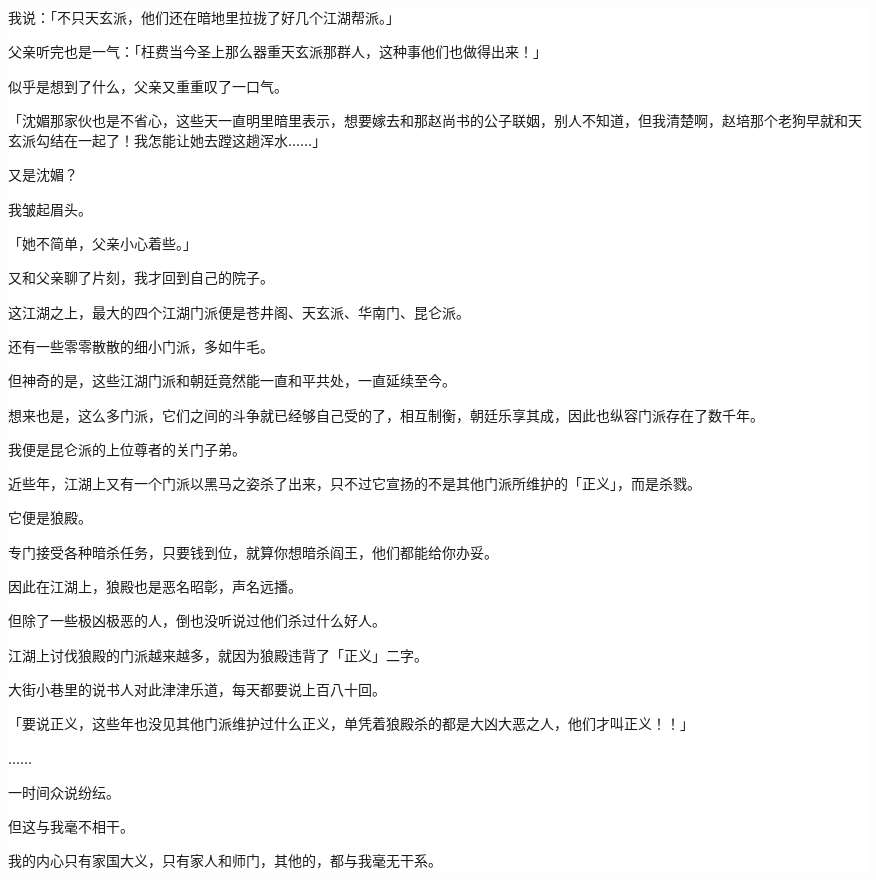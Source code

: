 我说：「不只天玄派，他们还在暗地里拉拢了好几个江湖帮派。」


父亲听完也是一气：「枉费当今圣上那么器重天玄派那群人，这种事他们也做得出来！」


似乎是想到了什么，父亲又重重叹了一口气。


「沈媚那家伙也是不省心，这些天一直明里暗里表示，想要嫁去和那赵尚书的公子联姻，别人不知道，但我清楚啊，赵培那个老狗早就和天玄派勾结在一起了！我怎能让她去蹚这趟浑水……」


又是沈媚？


我皱起眉头。


「她不简单，父亲小心着些。」


又和父亲聊了片刻，我才回到自己的院子。


这江湖之上，最大的四个江湖门派便是苍井阁、天玄派、华南门、昆仑派。


还有一些零零散散的细小门派，多如牛毛。


但神奇的是，这些江湖门派和朝廷竟然能一直和平共处，一直延续至今。


想来也是，这么多门派，它们之间的斗争就已经够自己受的了，相互制衡，朝廷乐享其成，因此也纵容门派存在了数千年。


我便是昆仑派的上位尊者的关门子弟。


近些年，江湖上又有一个门派以黑马之姿杀了出来，只不过它宣扬的不是其他门派所维护的「正义」，而是杀戮。


它便是狼殿。


专门接受各种暗杀任务，只要钱到位，就算你想暗杀阎王，他们都能给你办妥。


因此在江湖上，狼殿也是恶名昭彰，声名远播。


但除了一些极凶极恶的人，倒也没听说过他们杀过什么好人。


江湖上讨伐狼殿的门派越来越多，就因为狼殿违背了「正义」二字。


大街小巷里的说书人对此津津乐道，每天都要说上百八十回。


「要说正义，这些年也没见其他门派维护过什么正义，单凭着狼殿杀的都是大凶大恶之人，他们才叫正义！！」


……


一时间众说纷纭。


但这与我毫不相干。


我的内心只有家国大义，只有家人和师门，其他的，都与我毫无干系。
